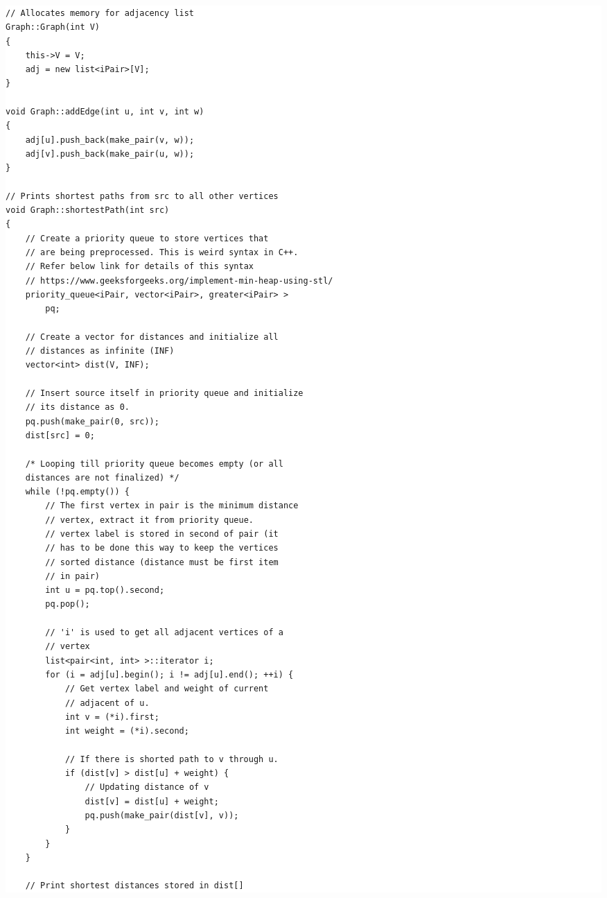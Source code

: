 ```
// Allocates memory for adjacency list
Graph::Graph(int V)
{
	this->V = V;
	adj = new list<iPair>[V];
}

void Graph::addEdge(int u, int v, int w)
{
	adj[u].push_back(make_pair(v, w));
	adj[v].push_back(make_pair(u, w));
}

// Prints shortest paths from src to all other vertices
void Graph::shortestPath(int src)
{
	// Create a priority queue to store vertices that
	// are being preprocessed. This is weird syntax in C++.
	// Refer below link for details of this syntax
	// https://www.geeksforgeeks.org/implement-min-heap-using-stl/
	priority_queue<iPair, vector<iPair>, greater<iPair> >
		pq;

	// Create a vector for distances and initialize all
	// distances as infinite (INF)
	vector<int> dist(V, INF);

	// Insert source itself in priority queue and initialize
	// its distance as 0.
	pq.push(make_pair(0, src));
	dist[src] = 0;

	/* Looping till priority queue becomes empty (or all
	distances are not finalized) */
	while (!pq.empty()) {
		// The first vertex in pair is the minimum distance
		// vertex, extract it from priority queue.
		// vertex label is stored in second of pair (it
		// has to be done this way to keep the vertices
		// sorted distance (distance must be first item
		// in pair)
		int u = pq.top().second;
		pq.pop();

		// 'i' is used to get all adjacent vertices of a
		// vertex
		list<pair<int, int> >::iterator i;
		for (i = adj[u].begin(); i != adj[u].end(); ++i) {
			// Get vertex label and weight of current
			// adjacent of u.
			int v = (*i).first;
			int weight = (*i).second;

			// If there is shorted path to v through u.
			if (dist[v] > dist[u] + weight) {
				// Updating distance of v
				dist[v] = dist[u] + weight;
				pq.push(make_pair(dist[v], v));
			}
		}
	}

	// Print shortest distances stored in dist[]
```